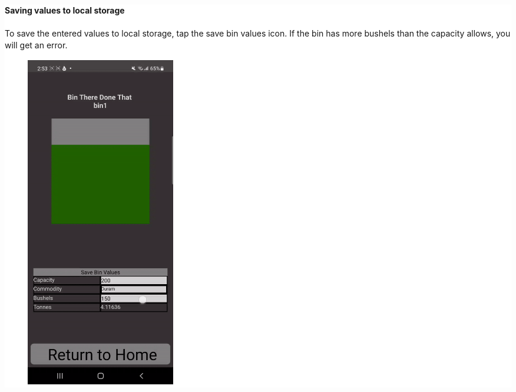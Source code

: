 
#### Saving values to local storage

To save the entered values to local storage, tap the save bin values icon.  If the bin has more bushels than the capacity allows, you will get an error.

<img src="Resources/capacityerrorgif.gif" alt="Gif showing the bin capacity error message" height="550" width="325" />
